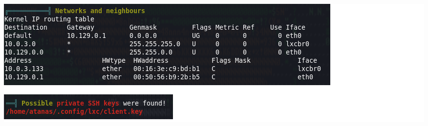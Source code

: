 ![b4ccd612e2665ebd9ea408eeee10d848.png](../_resources/b4ccd612e2665ebd9ea408eeee10d848.png)

![969bc1104afed582e033e28cc7f110e8.png](../_resources/969bc1104afed582e033e28cc7f110e8.png)